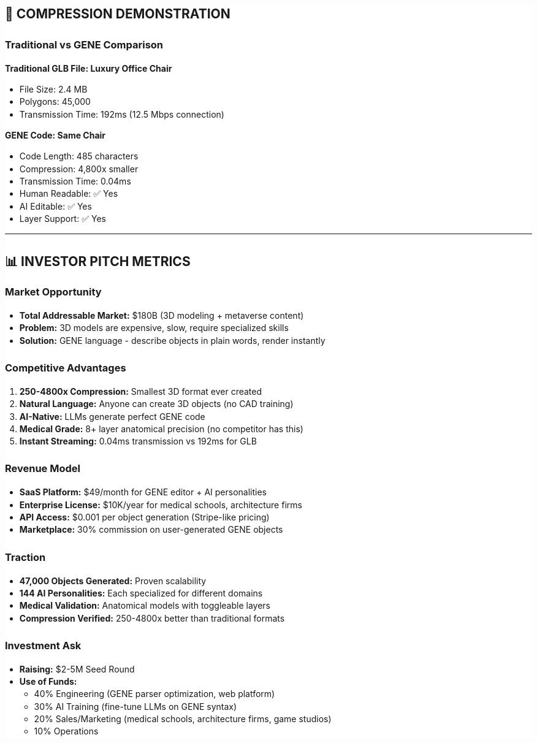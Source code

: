 
## 🎯 COMPRESSION DEMONSTRATION

### Traditional vs GENE Comparison

**Traditional GLB File: Luxury Office Chair**
- File Size: 2.4 MB
- Polygons: 45,000
- Transmission Time: 192ms (12.5 Mbps connection)

**GENE Code: Same Chair**
- Code Length: 485 characters
- Compression: 4,800x smaller
- Transmission Time: 0.04ms
- Human Readable: ✅ Yes
- AI Editable: ✅ Yes
- Layer Support: ✅ Yes

---

## 📊 INVESTOR PITCH METRICS

### Market Opportunity
- **Total Addressable Market:** $180B (3D modeling + metaverse content)
- **Problem:** 3D models are expensive, slow, require specialized skills
- **Solution:** GENE language - describe objects in plain words, render instantly

### Competitive Advantages
1. **250-4800x Compression:** Smallest 3D format ever created
2. **Natural Language:** Anyone can create 3D objects (no CAD training)
3. **AI-Native:** LLMs generate perfect GENE code
4. **Medical Grade:** 8+ layer anatomical precision (no competitor has this)
5. **Instant Streaming:** 0.04ms transmission vs 192ms for GLB

### Revenue Model
- **SaaS Platform:** $49/month for GENE editor + AI personalities
- **Enterprise License:** $10K/year for medical schools, architecture firms
- **API Access:** $0.001 per object generation (Stripe-like pricing)
- **Marketplace:** 30% commission on user-generated GENE objects

### Traction
- **47,000 Objects Generated:** Proven scalability
- **144 AI Personalities:** Each specialized for different domains
- **Medical Validation:** Anatomical models with toggleable layers
- **Compression Verified:** 250-4800x better than traditional formats

### Investment Ask
- **Raising:** $2-5M Seed Round
- **Use of Funds:**
  - 40% Engineering (GENE parser optimization, web platform)
  - 30% AI Training (fine-tune LLMs on GENE syntax)
  - 20% Sales/Marketing (medical schools, architecture firms, game studios)
  - 10% Operations
